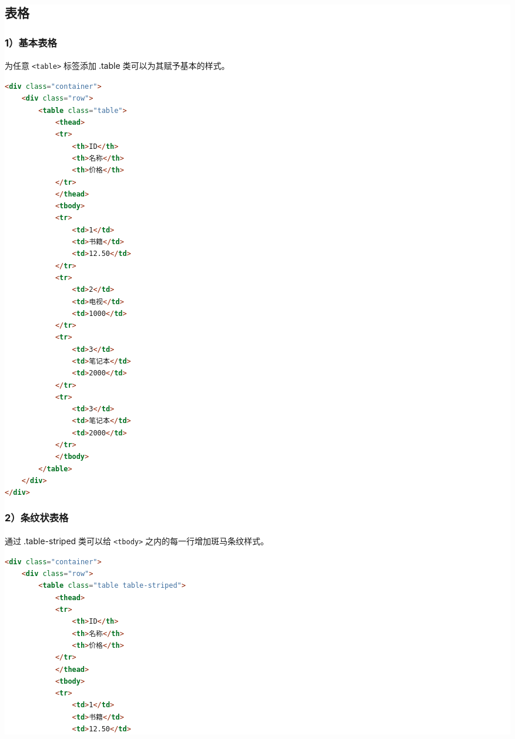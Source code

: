 ## 表格

### 1）基本表格

为任意 `<table>` 标签添加 .table 类可以为其赋予基本的样式。

```html
<div class="container">
    <div class="row">
        <table class="table">
            <thead>
            <tr>
                <th>ID</th>
                <th>名称</th>
                <th>价格</th>
            </tr>
            </thead>
            <tbody>
            <tr>
                <td>1</td>
                <td>书籍</td>
                <td>12.50</td>
            </tr>
            <tr>
                <td>2</td>
                <td>电视</td>
                <td>1000</td>
            </tr>
            <tr>
                <td>3</td>
                <td>笔记本</td>
                <td>2000</td>
            </tr>
            <tr>
                <td>3</td>
                <td>笔记本</td>
                <td>2000</td>
            </tr>
            </tbody>
        </table>
    </div>
</div>
```

### 2）条纹状表格

通过 .table-striped 类可以给 `<tbody>` 之内的每一行增加斑马条纹样式。


```html
<div class="container">
    <div class="row">
        <table class="table table-striped">
            <thead>
            <tr>
                <th>ID</th>
                <th>名称</th>
                <th>价格</th>
            </tr>
            </thead>
            <tbody>
            <tr>
                <td>1</td>
                <td>书籍</td>
                <td>12.50</td>
```